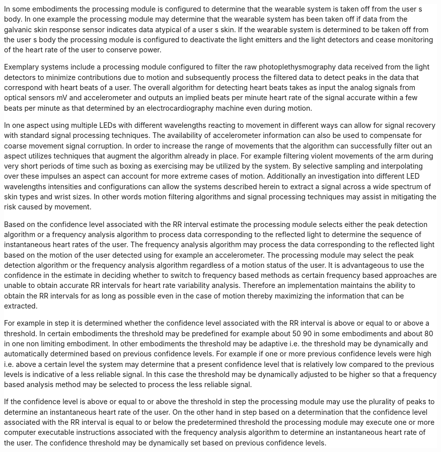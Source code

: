 In some embodiments the processing module is configured to determine that the wearable system is taken off from the user s body. In one example the processing module may determine that the wearable system has been taken off if data from the galvanic skin response sensor indicates data atypical of a user s skin. If the wearable system is determined to be taken off from the user s body the processing module is configured to deactivate the light emitters and the light detectors and cease monitoring of the heart rate of the user to conserve power.

Exemplary systems include a processing module configured to filter the raw photoplethysmography data received from the light detectors to minimize contributions due to motion and subsequently process the filtered data to detect peaks in the data that correspond with heart beats of a user. The overall algorithm for detecting heart beats takes as input the analog signals from optical sensors mV and accelerometer and outputs an implied beats per minute heart rate of the signal accurate within a few beats per minute as that determined by an electrocardiography machine even during motion.

In one aspect using multiple LEDs with different wavelengths reacting to movement in different ways can allow for signal recovery with standard signal processing techniques. The availability of accelerometer information can also be used to compensate for coarse movement signal corruption. In order to increase the range of movements that the algorithm can successfully filter out an aspect utilizes techniques that augment the algorithm already in place. For example filtering violent movements of the arm during very short periods of time such as boxing as exercising may be utilized by the system. By selective sampling and interpolating over these impulses an aspect can account for more extreme cases of motion. Additionally an investigation into different LED wavelengths intensities and configurations can allow the systems described herein to extract a signal across a wide spectrum of skin types and wrist sizes. In other words motion filtering algorithms and signal processing techniques may assist in mitigating the risk caused by movement.

Based on the confidence level associated with the RR interval estimate the processing module selects either the peak detection algorithm or a frequency analysis algorithm to process data corresponding to the reflected light to determine the sequence of instantaneous heart rates of the user. The frequency analysis algorithm may process the data corresponding to the reflected light based on the motion of the user detected using for example an accelerometer. The processing module may select the peak detection algorithm or the frequency analysis algorithm regardless of a motion status of the user. It is advantageous to use the confidence in the estimate in deciding whether to switch to frequency based methods as certain frequency based approaches are unable to obtain accurate RR intervals for heart rate variability analysis. Therefore an implementation maintains the ability to obtain the RR intervals for as long as possible even in the case of motion thereby maximizing the information that can be extracted.

For example in step it is determined whether the confidence level associated with the RR interval is above or equal to or above a threshold. In certain embodiments the threshold may be predefined for example about 50 90 in some embodiments and about 80 in one non limiting embodiment. In other embodiments the threshold may be adaptive i.e. the threshold may be dynamically and automatically determined based on previous confidence levels. For example if one or more previous confidence levels were high i.e. above a certain level the system may determine that a present confidence level that is relatively low compared to the previous levels is indicative of a less reliable signal. In this case the threshold may be dynamically adjusted to be higher so that a frequency based analysis method may be selected to process the less reliable signal.

If the confidence level is above or equal to or above the threshold in step the processing module may use the plurality of peaks to determine an instantaneous heart rate of the user. On the other hand in step based on a determination that the confidence level associated with the RR interval is equal to or below the predetermined threshold the processing module may execute one or more computer executable instructions associated with the frequency analysis algorithm to determine an instantaneous heart rate of the user. The confidence threshold may be dynamically set based on previous confidence levels.

